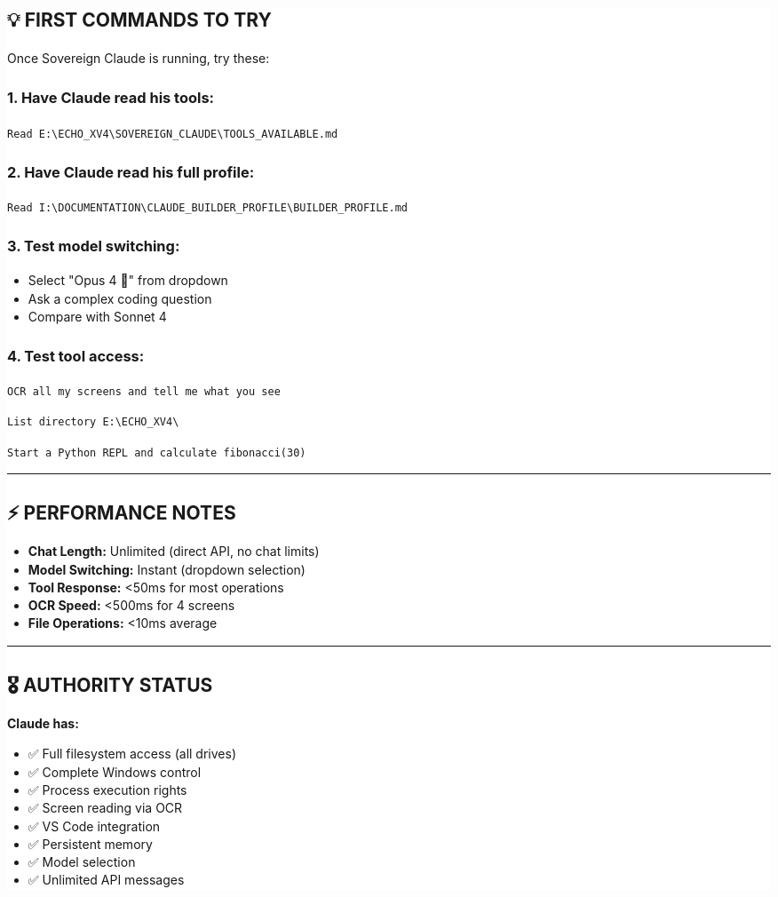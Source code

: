 ## 💡 FIRST COMMANDS TO TRY

Once Sovereign Claude is running, try these:

### 1. Have Claude read his tools:
```
Read E:\ECHO_XV4\SOVEREIGN_CLAUDE\TOOLS_AVAILABLE.md
```

### 2. Have Claude read his full profile:
```
Read I:\DOCUMENTATION\CLAUDE_BUILDER_PROFILE\BUILDER_PROFILE.md
```

### 3. Test model switching:
- Select "Opus 4 🧠" from dropdown
- Ask a complex coding question
- Compare with Sonnet 4

### 4. Test tool access:
```
OCR all my screens and tell me what you see
```

```
List directory E:\ECHO_XV4\
```

```
Start a Python REPL and calculate fibonacci(30)
```

---

## ⚡ PERFORMANCE NOTES

- **Chat Length:** Unlimited (direct API, no chat limits)
- **Model Switching:** Instant (dropdown selection)
- **Tool Response:** <50ms for most operations
- **OCR Speed:** <500ms for 4 screens
- **File Operations:** <10ms average

---

## 🎖️ AUTHORITY STATUS

**Claude has:**
- ✅ Full filesystem access (all drives)
- ✅ Complete Windows control
- ✅ Process execution rights
- ✅ Screen reading via OCR
- ✅ VS Code integration
- ✅ Persistent memory
- ✅ Model selection
- ✅ Unlimited API messages
